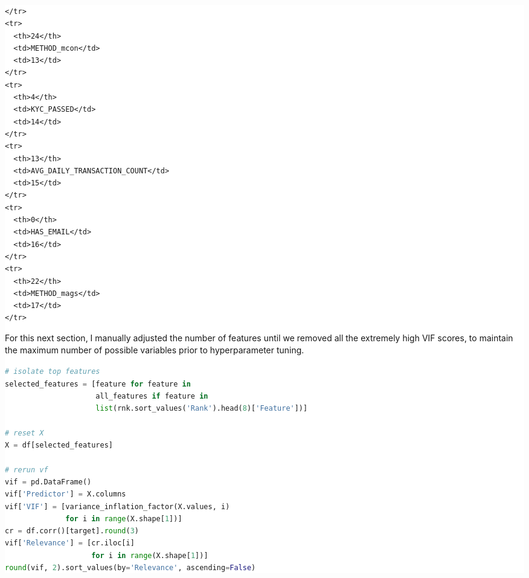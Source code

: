     </tr>
    <tr>
      <th>24</th>
      <td>METHOD_mcon</td>
      <td>13</td>
    </tr>
    <tr>
      <th>4</th>
      <td>KYC_PASSED</td>
      <td>14</td>
    </tr>
    <tr>
      <th>13</th>
      <td>AVG_DAILY_TRANSACTION_COUNT</td>
      <td>15</td>
    </tr>
    <tr>
      <th>0</th>
      <td>HAS_EMAIL</td>
      <td>16</td>
    </tr>
    <tr>
      <th>22</th>
      <td>METHOD_mags</td>
      <td>17</td>
    </tr>
  </tbody>
</table>
</div>



For this next section, I manually adjusted the number of features until we removed all the extremely high VIF scores, to maintain the maximum number of possible variables prior to hyperparameter tuning. 


```python
# isolate top features
selected_features = [feature for feature in 
                     all_features if feature in 
                     list(rnk.sort_values('Rank').head(8)['Feature'])]

# reset X
X = df[selected_features]

# rerun vf
vif = pd.DataFrame()
vif['Predictor'] = X.columns
vif['VIF'] = [variance_inflation_factor(X.values, i)
              for i in range(X.shape[1])]
cr = df.corr()[target].round(3)
vif['Relevance'] = [cr.iloc[i] 
                    for i in range(X.shape[1])]
round(vif, 2).sort_values(by='Relevance', ascending=False)
```
